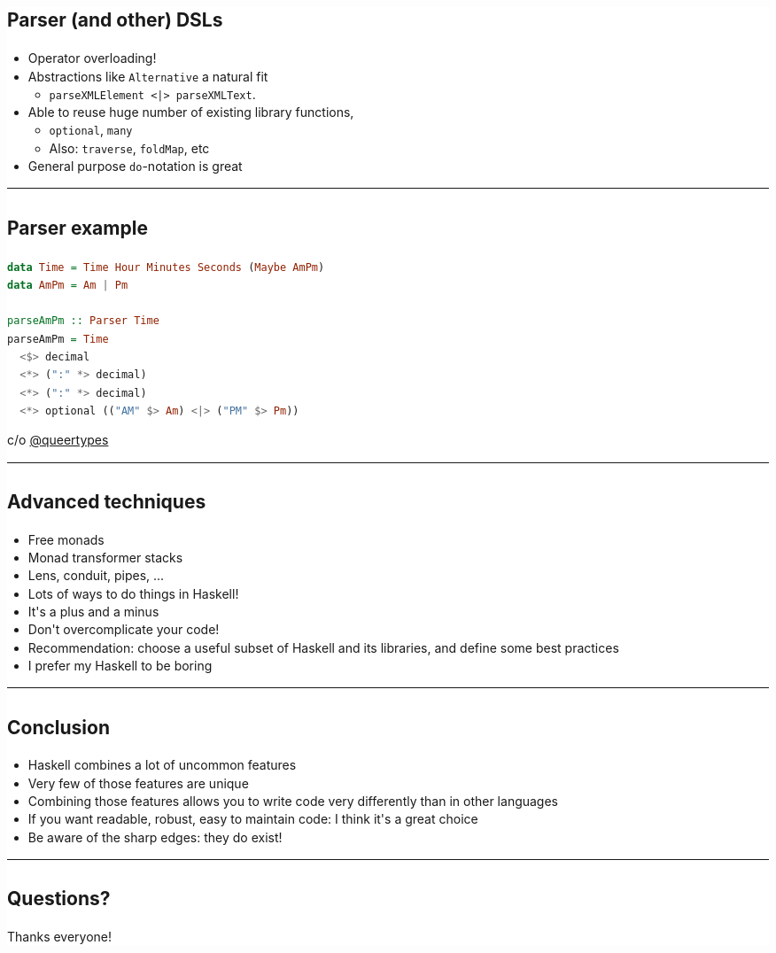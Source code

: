 
## Parser (and other) DSLs

* Operator overloading!
* Abstractions like `Alternative` a natural fit
    * `parseXMLElement <|> parseXMLText`.
* Able to reuse huge number of existing library functions,
    * `optional`, `many`
    * Also: `traverse`, `foldMap`, etc
* General purpose `do`-notation is great

---

## Parser example

```haskell
data Time = Time Hour Minutes Seconds (Maybe AmPm)
data AmPm = Am | Pm

parseAmPm :: Parser Time
parseAmPm = Time
  <$> decimal
  <*> (":" *> decimal)
  <*> (":" *> decimal)
  <*> optional (("AM" $> Am) <|> ("PM" $> Pm))
```

c/o [@queertypes](https://twitter.com/queertypes/status/941064338848100352)

---

## Advanced techniques

* Free monads
* Monad transformer stacks
* Lens, conduit, pipes, ...
* Lots of ways to do things in Haskell!
* It's a plus and a minus
* Don't overcomplicate your code!
* Recommendation: choose a useful subset of Haskell and its libraries,
  and define some best practices
* I prefer my Haskell to be boring

---

## Conclusion

* Haskell combines a lot of uncommon features
* Very few of those features are unique
* Combining those features allows you to write code very differently
  than in other languages
* If you want readable, robust, easy to maintain code: I think it's a
  great choice
* Be aware of the sharp edges: they do exist!

---

## Questions?

Thanks everyone!
